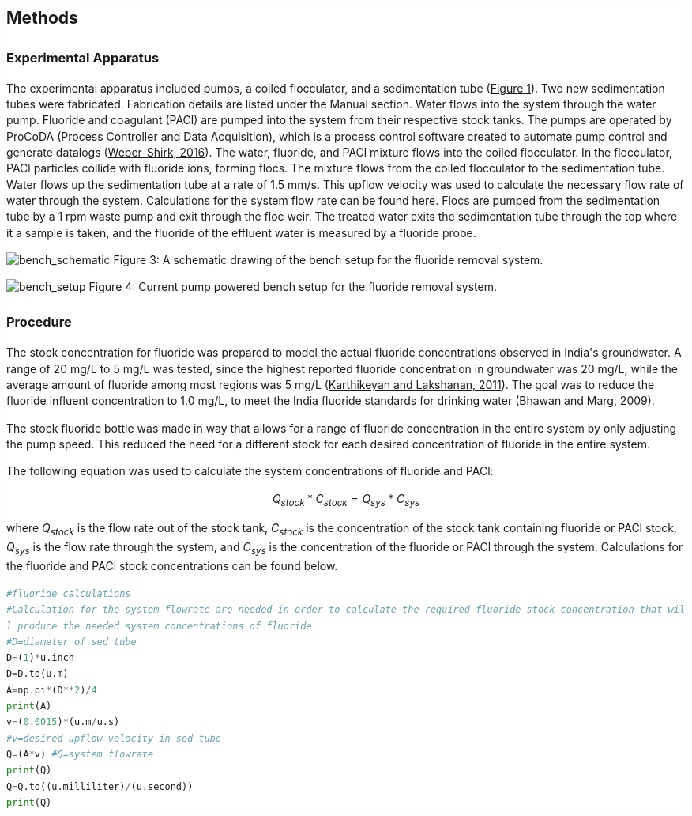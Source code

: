 
## Methods
### Experimental Apparatus

The experimental apparatus included pumps, a coiled flocculator, and a sedimentation tube ([Figure 1](https://github.com/AguaClara/fluoride/blob/master/Summer%202018/Summer%202018%20fluoride%20report/Bench%20setup.png)). Two new sedimentation tubes were fabricated. Fabrication details are listed under the Manual section. Water flows into the system through the water pump. Fluoride and coagulant (PACl) are pumped into the system from their respective stock tanks. The pumps are operated by ProCoDA (Process Controller and Data Acquisition), which is a process control software created to automate pump control and generate datalogs ([Weber-Shirk, 2016](https://confluence.cornell.edu/display/AGUACLARA/ProCoDA)). The water, fluoride, and PACl mixture flows into the coiled flocculator. In the flocculator, PACl particles collide with fluoride ions, forming flocs. The mixture flows from the coiled flocculator to the sedimentation tube. Water flows up the sedimentation tube at a rate of 1.5 mm/s. This upflow velocity was used to calculate the necessary flow rate of water through the system. Calculations for the system flow rate can be found [here](https://github.com/AguaClara/fluoride/blob/master/SummerFluorideCalculations.md). Flocs are pumped from the sedimentation tube by a 1 rpm waste pump and exit through the floc weir. The treated water exits the sedimentation tube through the top where it a sample is taken, and the fluoride of the effluent water is measured by a fluoride probe.

![bench_schematic](https://github.com/AguaClara/fluoride/blob/master/Summer%202018/Summer%202018%20fluoride%20report/Bench_setup_new.png?raw=true)
Figure 3: A schematic drawing of the bench setup for the fluoride removal system.

![bench_setup](https://raw.githubusercontent.com/AguaClara/fluoride/master/Summer%202018/Summer%202018%20fluoride%20report/Labeled_bench_setup.jpg)
Figure 4: Current pump powered bench setup for the fluoride removal system.


### Procedure

The stock concentration for fluoride was prepared to model the actual fluoride concentrations observed in India's groundwater. A range of 20 mg/L to 5 mg/L was tested, since the highest reported fluoride concentration in groundwater was 20 mg/L, while the average amount of fluoride among most regions was 5 mg/L ([Karthikeyan and Lakshanan, 2011](https://github.com/AguaClara/fluoride/blob/master/Summer%202018/Summer%202018%20fluoride%20report/Fluoride_book_chapter.pdf)). The goal was to reduce the fluoride influent concentration to 1.0 mg/L, to meet the India fluoride standards for drinking water ([Bhawan and Marg, 2009](https://github.com/AguaClara/fluoride)).

The stock fluoride bottle was made in way that allows for a range of fluoride concentration in the entire system by only adjusting the pump speed. This reduced the need for a different stock for each desired concentration of fluoride in the entire system.  

The following equation was used to calculate the system concentrations of fluoride and PACl:

$$ Q_{stock} * C_{stock} = Q_{sys} * C_{sys} $$

where $Q_{stock}$ is the flow rate out of the stock tank, $C_{stock}$ is the concentration of the stock tank containing fluoride or PACl stock, $Q_{sys}$ is the flow rate through the system, and $C_{sys}$ is the concentration of the fluoride or PACl through the system. Calculations for the fluoride and PACl stock concentrations can be found below.

```python
#fluoride calculations
#Calculation for the system flowrate are needed in order to calculate the required fluoride stock concentration that will produce the needed system concentrations of fluoride  
#D=diameter of sed tube
D=(1)*u.inch
D=D.to(u.m)
A=np.pi*(D**2)/4
print(A)
v=(0.0015)*(u.m/u.s)
#v=desired upflow velocity in sed tube
Q=(A*v) #Q=system flowrate
print(Q)
Q=Q.to((u.milliliter)/(u.second))
print(Q)
```
